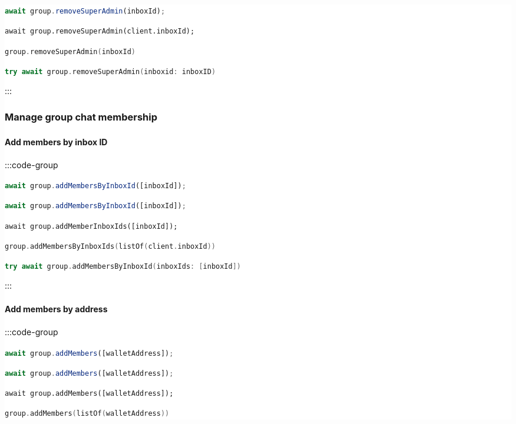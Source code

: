 ```js [Node]
await group.removeSuperAdmin(inboxId);
```

```tsx [React Native]
await group.removeSuperAdmin(client.inboxId);
```

```kotlin [Kotlin]
group.removeSuperAdmin(inboxId)
```

```swift [Swift]
try await group.removeSuperAdmin(inboxid: inboxID)
```

:::

### Manage group chat membership

#### Add members by inbox ID

:::code-group

```js [Browser]
await group.addMembersByInboxId([inboxId]);
```

```js [Node]
await group.addMembersByInboxId([inboxId]);
```

```tsx [React Native]
await group.addMemberInboxIds([inboxId]);
```

```kotlin [Kotlin]
group.addMembersByInboxIds(listOf(client.inboxId))
```

```swift [Swift]
try await group.addMembersByInboxId(inboxIds: [inboxId])
```

:::

#### Add members by address

:::code-group

```js [Browser]
await group.addMembers([walletAddress]);
```

```js [Node]
await group.addMembers([walletAddress]);
```

```tsx [React Native]
await group.addMembers([walletAddress]);
```

```kotlin [Kotlin]
group.addMembers(listOf(walletAddress))
```
